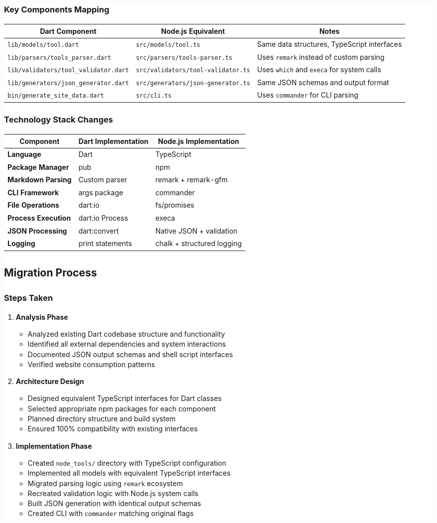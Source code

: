 ### Key Components Mapping

| Dart Component | Node.js Equivalent | Notes |
|----------------|-------------------|-------|
| `lib/models/tool.dart` | `src/models/tool.ts` | Same data structures, TypeScript interfaces |
| `lib/parsers/tools_parser.dart` | `src/parsers/tools-parser.ts` | Uses `remark` instead of custom parsing |
| `lib/validators/tool_validator.dart` | `src/validators/tool-validator.ts` | Uses `which` and `execa` for system calls |
| `lib/generators/json_generator.dart` | `src/generators/json-generator.ts` | Same JSON schemas and output format |
| `bin/generate_site_data.dart` | `src/cli.ts` | Uses `commander` for CLI parsing |

### Technology Stack Changes

| Component | Dart Implementation | Node.js Implementation |
|-----------|-------------------|----------------------|
| **Language** | Dart | TypeScript |
| **Package Manager** | pub | npm |
| **Markdown Parsing** | Custom parser | remark + remark-gfm |
| **CLI Framework** | args package | commander |
| **File Operations** | dart:io | fs/promises |
| **Process Execution** | dart:io Process | execa |
| **JSON Processing** | dart:convert | Native JSON + validation |
| **Logging** | print statements | chalk + structured logging |

## Migration Process

### Steps Taken

1. **Analysis Phase**
   - Analyzed existing Dart codebase structure and functionality
   - Identified all external dependencies and system interactions
   - Documented JSON output schemas and shell script interfaces
   - Verified website consumption patterns

2. **Architecture Design**
   - Designed equivalent TypeScript interfaces for Dart classes
   - Selected appropriate npm packages for each component
   - Planned directory structure and build system
   - Ensured 100% compatibility with existing interfaces

3. **Implementation Phase**
   - Created `node_tools/` directory with TypeScript configuration
   - Implemented all models with equivalent TypeScript interfaces
   - Migrated parsing logic using `remark` ecosystem
   - Recreated validation logic with Node.js system calls
   - Built JSON generation with identical output schemas
   - Created CLI with `commander` matching original flags
